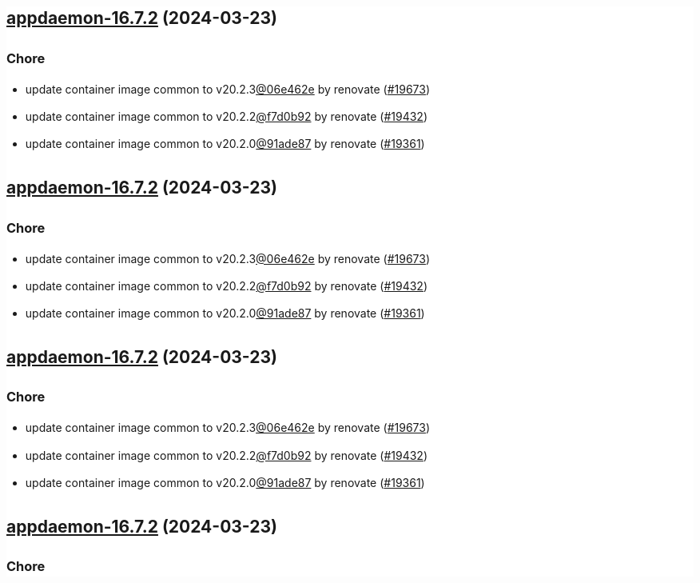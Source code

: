 
## [appdaemon-16.7.2](https://github.com/truecharts/charts/compare/appdaemon-16.6.0...appdaemon-16.7.2) (2024-03-23)

### Chore



- update container image common to v20.2.3[@06e462e](https://github.com/06e462e) by renovate ([#19673](https://github.com/truecharts/charts/issues/19673))

- update container image common to v20.2.2[@f7d0b92](https://github.com/f7d0b92) by renovate ([#19432](https://github.com/truecharts/charts/issues/19432))

- update container image common to v20.2.0[@91ade87](https://github.com/91ade87) by renovate ([#19361](https://github.com/truecharts/charts/issues/19361))


## [appdaemon-16.7.2](https://github.com/truecharts/charts/compare/appdaemon-16.6.0...appdaemon-16.7.2) (2024-03-23)

### Chore



- update container image common to v20.2.3[@06e462e](https://github.com/06e462e) by renovate ([#19673](https://github.com/truecharts/charts/issues/19673))

- update container image common to v20.2.2[@f7d0b92](https://github.com/f7d0b92) by renovate ([#19432](https://github.com/truecharts/charts/issues/19432))

- update container image common to v20.2.0[@91ade87](https://github.com/91ade87) by renovate ([#19361](https://github.com/truecharts/charts/issues/19361))


## [appdaemon-16.7.2](https://github.com/truecharts/charts/compare/appdaemon-16.6.0...appdaemon-16.7.2) (2024-03-23)

### Chore



- update container image common to v20.2.3[@06e462e](https://github.com/06e462e) by renovate ([#19673](https://github.com/truecharts/charts/issues/19673))

- update container image common to v20.2.2[@f7d0b92](https://github.com/f7d0b92) by renovate ([#19432](https://github.com/truecharts/charts/issues/19432))

- update container image common to v20.2.0[@91ade87](https://github.com/91ade87) by renovate ([#19361](https://github.com/truecharts/charts/issues/19361))


## [appdaemon-16.7.2](https://github.com/truecharts/charts/compare/appdaemon-16.6.0...appdaemon-16.7.2) (2024-03-23)

### Chore
